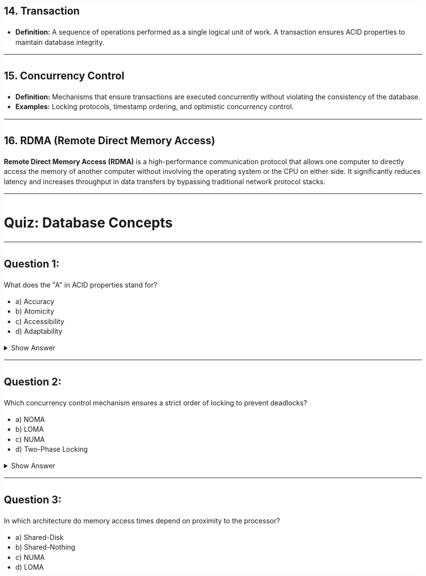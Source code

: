 ## **14. Transaction**
- **Definition:** A sequence of operations performed as a single logical unit of work. A transaction ensures ACID properties to maintain database integrity.

---

## **15. Concurrency Control**
- **Definition:** Mechanisms that ensure transactions are executed concurrently without violating the consistency of the database.
- **Examples:** Locking protocols, timestamp ordering, and optimistic concurrency control.

---
## **16. RDMA (Remote Direct Memory Access)**

**Remote Direct Memory Access (RDMA)** is a high-performance communication protocol that allows one computer to directly access the memory of another computer without involving the operating system or the CPU on either side. It significantly reduces latency and increases throughput in data transfers by bypassing traditional network protocol stacks.

---
# Quiz: Database Concepts

---

## Question 1:
What does the "A" in ACID properties stand for?  
- a) Accuracy  
- b) Atomicity  
- c) Accessibility  
- d) Adaptability  

<details><summary>Show Answer</summary></details>

---

## Question 2:
Which concurrency control mechanism ensures a strict order of locking to prevent deadlocks?  
- a) NOMA  
- b) LOMA  
- c) NUMA  
- d) Two-Phase Locking  

<details><summary>Show Answer</summary></details>

---

## Question 3:
In which architecture do memory access times depend on proximity to the processor?  
- a) Shared-Disk  
- b) Shared-Nothing  
- c) NUMA  
- d) LOMA  
